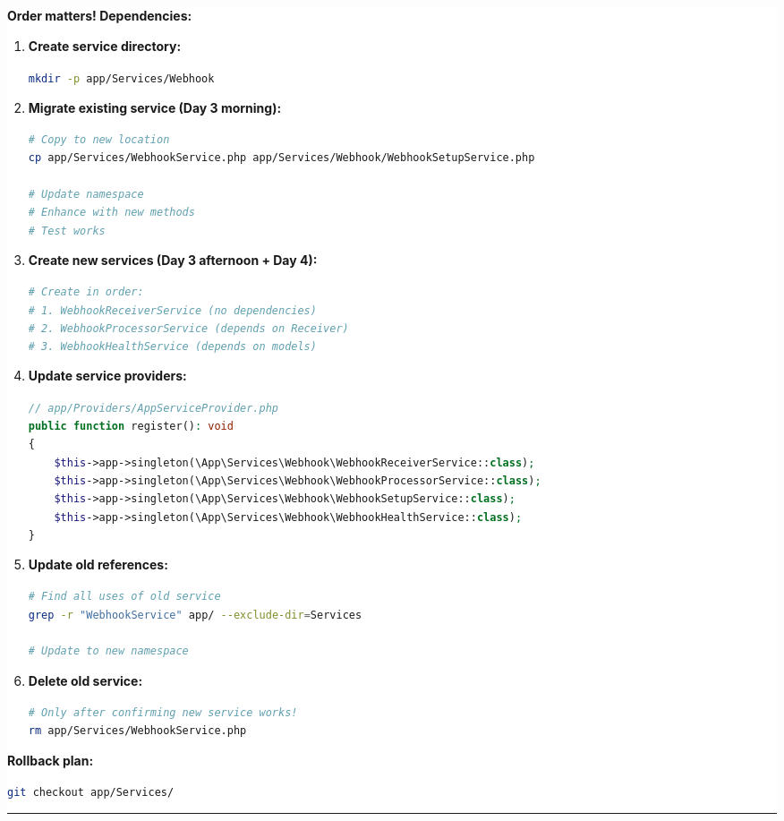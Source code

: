 **Order matters! Dependencies:**

1. **Create service directory:**
   ```bash
   mkdir -p app/Services/Webhook
   ```

2. **Migrate existing service (Day 3 morning):**
   ```bash
   # Copy to new location
   cp app/Services/WebhookService.php app/Services/Webhook/WebhookSetupService.php

   # Update namespace
   # Enhance with new methods
   # Test works
   ```

3. **Create new services (Day 3 afternoon + Day 4):**
   ```bash
   # Create in order:
   # 1. WebhookReceiverService (no dependencies)
   # 2. WebhookProcessorService (depends on Receiver)
   # 3. WebhookHealthService (depends on models)
   ```

4. **Update service providers:**
   ```php
   // app/Providers/AppServiceProvider.php
   public function register(): void
   {
       $this->app->singleton(\App\Services\Webhook\WebhookReceiverService::class);
       $this->app->singleton(\App\Services\Webhook\WebhookProcessorService::class);
       $this->app->singleton(\App\Services\Webhook\WebhookSetupService::class);
       $this->app->singleton(\App\Services\Webhook\WebhookHealthService::class);
   }
   ```

5. **Update old references:**
   ```bash
   # Find all uses of old service
   grep -r "WebhookService" app/ --exclude-dir=Services

   # Update to new namespace
   ```

6. **Delete old service:**
   ```bash
   # Only after confirming new service works!
   rm app/Services/WebhookService.php
   ```

**Rollback plan:**
```bash
git checkout app/Services/
```

---
